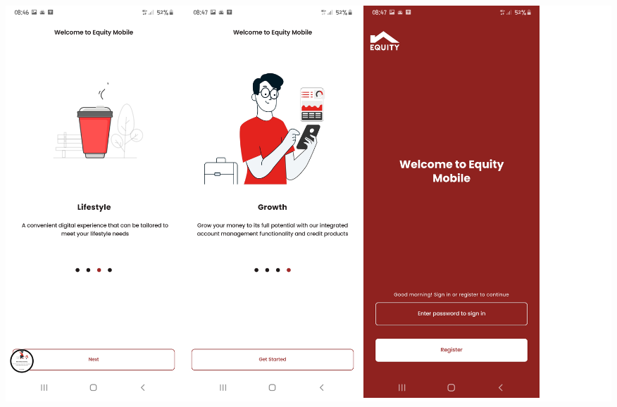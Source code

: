 <img src="screenshot/light_4.jpg" width="250"/> <img src="screenshot/light_5.jpg" width="250"/>   <img src="screenshot/light_6.jpg" width="250"/>
